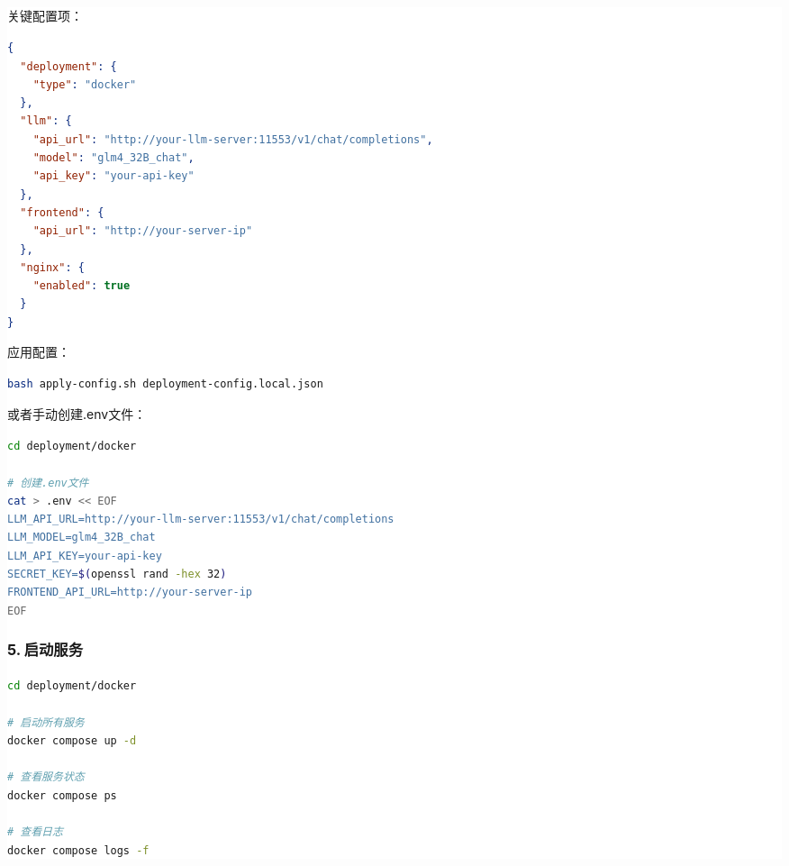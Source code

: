 关键配置项：
```json
{
  "deployment": {
    "type": "docker"
  },
  "llm": {
    "api_url": "http://your-llm-server:11553/v1/chat/completions",
    "model": "glm4_32B_chat",
    "api_key": "your-api-key"
  },
  "frontend": {
    "api_url": "http://your-server-ip"
  },
  "nginx": {
    "enabled": true
  }
}
```

应用配置：
```bash
bash apply-config.sh deployment-config.local.json
```

或者手动创建.env文件：
```bash
cd deployment/docker

# 创建.env文件
cat > .env << EOF
LLM_API_URL=http://your-llm-server:11553/v1/chat/completions
LLM_MODEL=glm4_32B_chat
LLM_API_KEY=your-api-key
SECRET_KEY=$(openssl rand -hex 32)
FRONTEND_API_URL=http://your-server-ip
EOF
```

### 5. 启动服务

```bash
cd deployment/docker

# 启动所有服务
docker compose up -d

# 查看服务状态
docker compose ps

# 查看日志
docker compose logs -f
```

